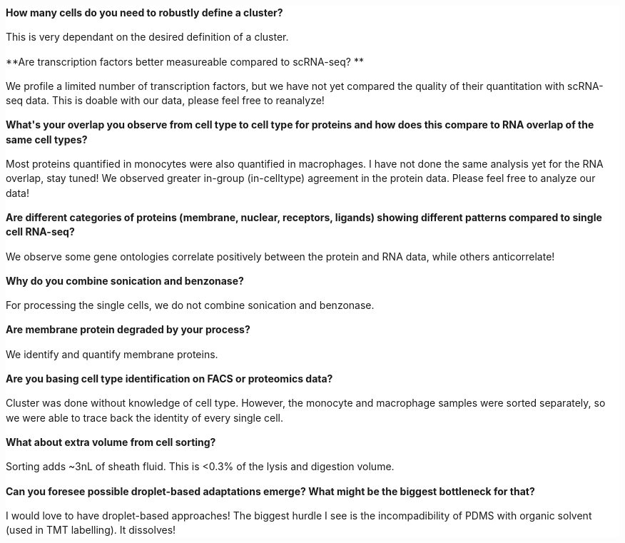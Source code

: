 **How many cells do you need to robustly define a cluster?**

This is very dependant on the desired definition of a cluster. 

**Are transcription factors better measureable compared to scRNA-seq? **

We profile a limited number of transcription factors, but we have not yet compared the quality of their quantitation with scRNA-seq data. This is doable with our data, please feel free to reanalyze!

**What's your overlap you observe from cell type to cell type for proteins and how does this compare to RNA overlap of the same cell types?**

Most proteins quantified in monocytes were also quantified in macrophages. I have not done the same analysis yet for the RNA overlap, stay tuned! We observed greater in-group (in-celltype) agreement in the protein data. Please feel free to analyze our data! 

**Are different categories of proteins (membrane, nuclear, receptors, ligands) showing different patterns compared to single cell RNA-seq?**

We observe some gene ontologies correlate positively between the protein and RNA data, while others anticorrelate! 

**Why do you combine sonication and benzonase?**

For processing the single cells, we do not combine sonication and benzonase. 

**Are membrane protein degraded by your process?**

We identify and quantify membrane proteins. 

**Are you basing cell type identification on FACS or proteomics data?**

Cluster was done without knowledge of cell type. However, the monocyte and macrophage samples were sorted separately, so we were able to trace back the identity of every single cell. 

**What about extra volume from cell sorting?**

Sorting adds ~3nL of sheath fluid. This is <0.3% of the lysis and digestion volume. 

**Can you foresee possible droplet-based adaptations emerge? What might be the biggest bottleneck for that?**

I would love to have droplet-based approaches! The biggest hurdle I see is the incompadibility of PDMS with organic solvent (used in TMT labelling). It dissolves! 